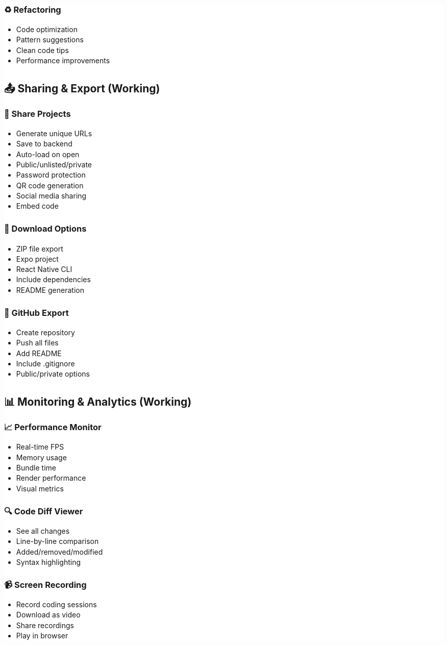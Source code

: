 ### ♻️ Refactoring
- Code optimization
- Pattern suggestions
- Clean code tips
- Performance improvements

## 📤 Sharing & Export (Working)

### 🔗 Share Projects
- Generate unique URLs
- Save to backend
- Auto-load on open
- Public/unlisted/private
- Password protection
- QR code generation
- Social media sharing
- Embed code

### 💾 Download Options
- ZIP file export
- Expo project
- React Native CLI
- Include dependencies
- README generation

### 🐙 GitHub Export
- Create repository
- Push all files
- Add README
- Include .gitignore
- Public/private options

## 📊 Monitoring & Analytics (Working)

### 📈 Performance Monitor
- Real-time FPS
- Memory usage
- Bundle time
- Render performance
- Visual metrics

### 🔍 Code Diff Viewer
- See all changes
- Line-by-line comparison
- Added/removed/modified
- Syntax highlighting

### 📹 Screen Recording
- Record coding sessions
- Download as video
- Share recordings
- Play in browser
